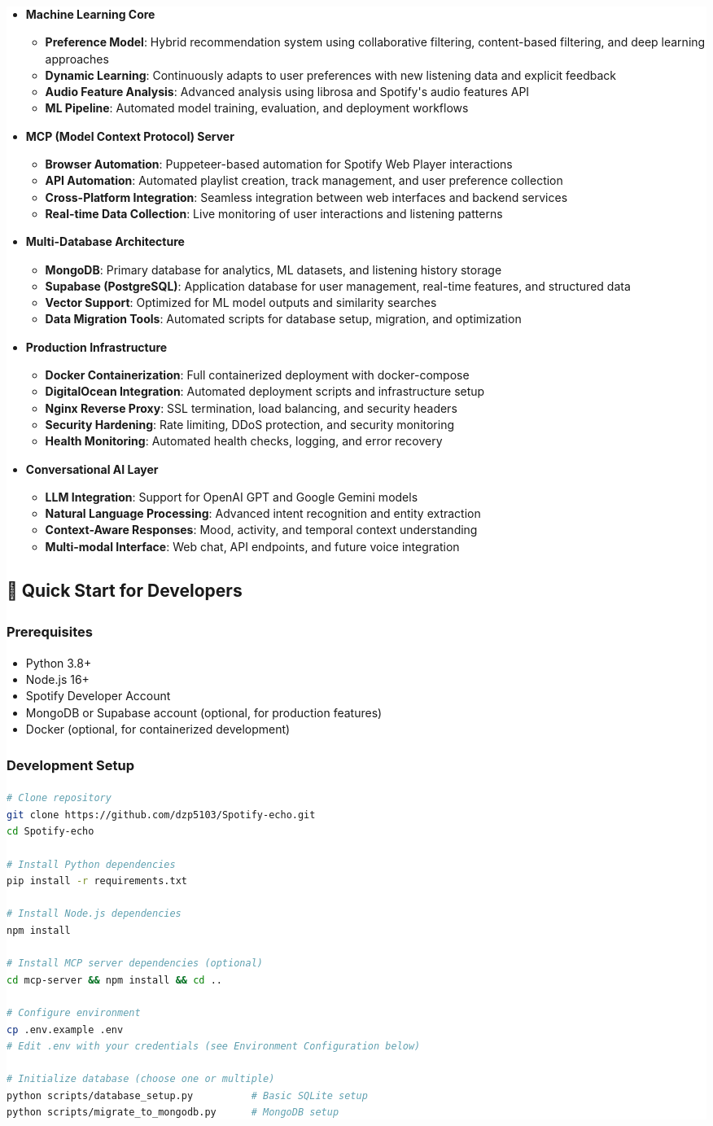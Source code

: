  * **Machine Learning Core**
   * **Preference Model**: Hybrid recommendation system using collaborative filtering, content-based filtering, and deep learning approaches
   * **Dynamic Learning**: Continuously adapts to user preferences with new listening data and explicit feedback
   * **Audio Feature Analysis**: Advanced analysis using librosa and Spotify's audio features API
   * **ML Pipeline**: Automated model training, evaluation, and deployment workflows

 * **MCP (Model Context Protocol) Server**
   * **Browser Automation**: Puppeteer-based automation for Spotify Web Player interactions
   * **API Automation**: Automated playlist creation, track management, and user preference collection
   * **Cross-Platform Integration**: Seamless integration between web interfaces and backend services
   * **Real-time Data Collection**: Live monitoring of user interactions and listening patterns

 * **Multi-Database Architecture**
   * **MongoDB**: Primary database for analytics, ML datasets, and listening history storage
   * **Supabase (PostgreSQL)**: Application database for user management, real-time features, and structured data
   * **Vector Support**: Optimized for ML model outputs and similarity searches
   * **Data Migration Tools**: Automated scripts for database setup, migration, and optimization

 * **Production Infrastructure**
   * **Docker Containerization**: Full containerized deployment with docker-compose
   * **DigitalOcean Integration**: Automated deployment scripts and infrastructure setup
   * **Nginx Reverse Proxy**: SSL termination, load balancing, and security headers
   * **Security Hardening**: Rate limiting, DDoS protection, and security monitoring
   * **Health Monitoring**: Automated health checks, logging, and error recovery

 * **Conversational AI Layer**
   * **LLM Integration**: Support for OpenAI GPT and Google Gemini models
   * **Natural Language Processing**: Advanced intent recognition and entity extraction
   * **Context-Aware Responses**: Mood, activity, and temporal context understanding
   * **Multi-modal Interface**: Web chat, API endpoints, and future voice integration
## 🚀 Quick Start for Developers

### Prerequisites
- Python 3.8+
- Node.js 16+
- Spotify Developer Account
- MongoDB or Supabase account (optional, for production features)
- Docker (optional, for containerized development)

### Development Setup
```bash
# Clone repository
git clone https://github.com/dzp5103/Spotify-echo.git
cd Spotify-echo

# Install Python dependencies
pip install -r requirements.txt

# Install Node.js dependencies
npm install

# Install MCP server dependencies (optional)
cd mcp-server && npm install && cd ..

# Configure environment
cp .env.example .env
# Edit .env with your credentials (see Environment Configuration below)

# Initialize database (choose one or multiple)
python scripts/database_setup.py          # Basic SQLite setup
python scripts/migrate_to_mongodb.py      # MongoDB setup
```